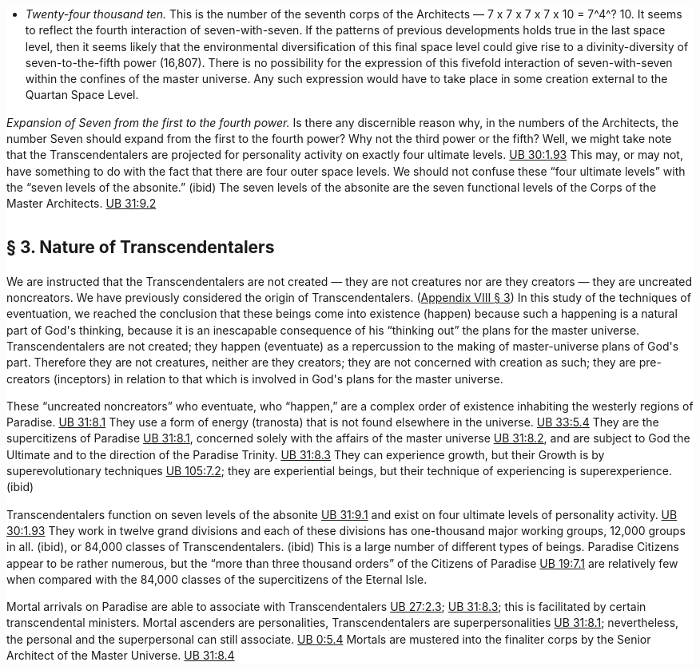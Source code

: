 - _Twenty-four thousand ten._ This is the number of the seventh corps of the Architects — 7 x 7 x 7 x 7 x 10 = 7^4^? 10. It seems to reflect the fourth interaction of seven-with-seven. If the patterns of previous developments holds true in the last space level, then it seems likely that the environmental diversification of this final space level could give rise to a divinity-diversity of seven-to-the-fifth power (16,807). There is no possibility for the expression of this fivefold interaction of seven-with-seven within the confines of the master universe. Any such expression would have to take place in some creation external to the Quartan Space Level.

_Expansion of Seven from the first to the fourth power._ Is there any discernible reason why, in the numbers of the Architects, the number Seven should expand from the first to the fourth power? Why not the third power or the fifth? Well, we might take note that the Transcendentalers are projected for personality activity on exactly four ultimate levels. <a id="s145_357"></a>[UB 30:1.93](/en/The_Urantia_Book/30#p1_93) This may, or may not, have something to do with the fact that there are four outer space levels. We should not confuse these “four ultimate levels” with the “seven levels of the absonite.” (ibid) The seven levels of the absonite are the seven functional levels of the Corps of the Master Architects. <a id="s145_701"></a>[UB 31:9.2](/en/The_Urantia_Book/31#p9_2)

## § 3. Nature of Transcendentalers

We are instructed that the Transcendentalers are not created — they are not creatures nor are they creators — they are uncreated noncreators. We have previously considered the origin of Transcendentalers. ([Appendix VIII § 3](/en/article/William_S_Sadler_Jr/Appendices_to_Study_of_the_Master_Universe/Appendix_8#h-3-techniques-of-eventuation)) In this study of the techniques of eventuation, we reached the conclusion that these beings come into existence (happen) because such a happening is a natural part of God's thinking, because it is an inescapable consequence of his “thinking out” the plans for the master universe. Transcendentalers are not created; they happen (eventuate) as a repercussion to the making of master-universe plans of God's part. Therefore they are not creatures, neither are they creators; they are not concerned with creation as such; they are pre-creators (inceptors) in relation to that which is involved in God's plans for the master universe.

These “uncreated noncreators” who eventuate, who “happen,” are a complex order of existence inhabiting the westerly regions of Paradise. <a id="s151_137"></a>[UB 31:8.1](/en/The_Urantia_Book/31#p8_1) They use a form of energy (tranosta) that is not found elsewhere in the universe. <a id="s151_261"></a>[UB 33:5.4](/en/The_Urantia_Book/33#p5_4) They are the supercitizens of Paradise <a id="s151_342"></a>[UB 31:8.1](/en/The_Urantia_Book/31#p8_1), concerned solely with the affairs of the master universe <a id="s151_442"></a>[UB 31:8.2](/en/The_Urantia_Book/31#p8_2), and are subject to God the Ultimate and to the direction of the Paradise Trinity. <a id="s151_567"></a>[UB 31:8.3](/en/The_Urantia_Book/31#p8_3) They can experience growth, but their Growth is by superevolutionary techniques <a id="s151_689"></a>[UB 105:7.2](/en/The_Urantia_Book/105#p7_2); they are experiential beings, but their technique of experiencing is superexperience. (ibid)

Transcendentalers function on seven levels of the absonite <a id="s153_59"></a>[UB 31:9.1](/en/The_Urantia_Book/31#p9_1) and exist on four ultimate levels of personality activity. <a id="s153_160"></a>[UB 30:1.93](/en/The_Urantia_Book/30#p1_93) They work in twelve grand divisions and each of these divisions has one-thousand major working groups, 12,000 groups in all. (ibid), or 84,000 classes of Transcendentalers. (ibid) This is a large number of different types of beings. Paradise Citizens appear to be rather numerous, but the “more than three thousand orders” of the Citizens of Paradise <a id="s153_555"></a>[UB 19:7.1](/en/The_Urantia_Book/19#p7_1) are relatively few when compared with the 84,000 classes of the supercitizens of the Eternal Isle.

Mortal arrivals on Paradise are able to associate with Transcendentalers <a id="s155_73"></a>[UB 27:2.3](/en/The_Urantia_Book/27#p2_3); <a id="s155_116"></a>[UB 31:8.3](/en/The_Urantia_Book/31#p8_3); this is facilitated by certain transcendental ministers. Mortal ascenders are personalities, Transcendentalers are superpersonalities <a id="s155_293"></a>[UB 31:8.1](/en/The_Urantia_Book/31#p8_1); nevertheless, the personal and the superpersonal can still associate. <a id="s155_406"></a>[UB 0:5.4](/en/The_Urantia_Book/0#p5_4) Mortals are mustered into the finaliter corps by the Senior Architect of the Master Universe. <a id="s155_540"></a>[UB 31:8.4](/en/The_Urantia_Book/31#p8_4)
